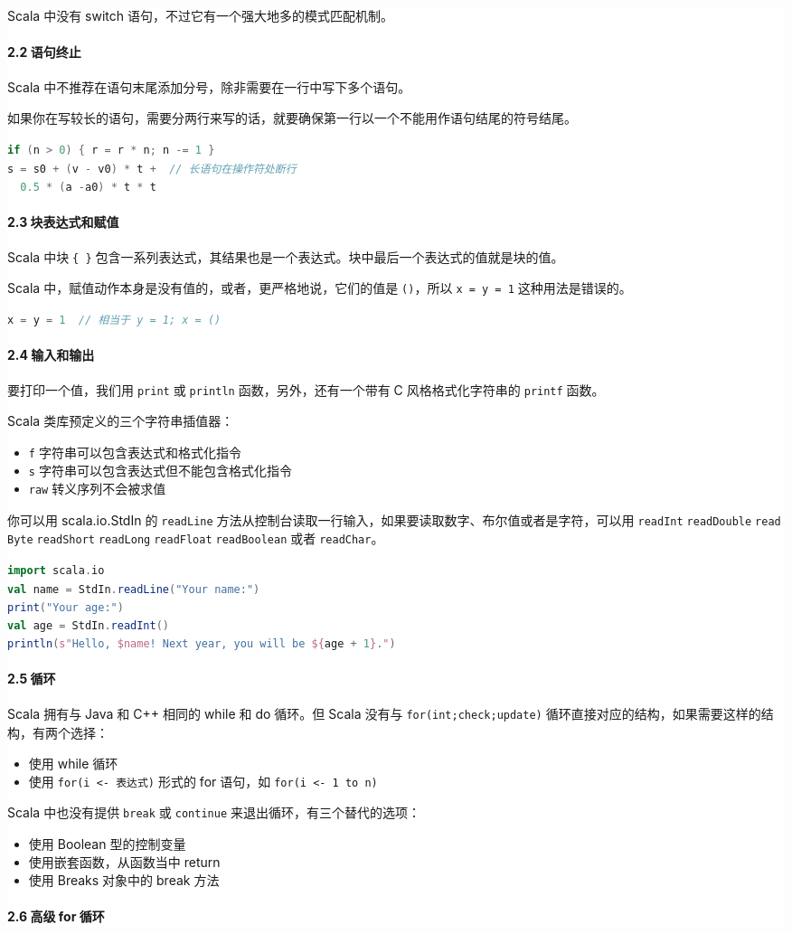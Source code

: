 Scala 中没有 switch 语句，不过它有一个强大地多的模式匹配机制。

#### 2.2 语句终止

Scala 中不推荐在语句末尾添加分号，除非需要在一行中写下多个语句。

如果你在写较长的语句，需要分两行来写的话，就要确保第一行以一个不能用作语句结尾的符号结尾。

```scala
if (n > 0) { r = r * n; n -= 1 }
s = s0 + (v - v0) * t +  // 长语句在操作符处断行
  0.5 * (a -a0) * t * t
```

#### 2.3 块表达式和赋值

Scala 中块 `{ }` 包含一系列表达式，其结果也是一个表达式。块中最后一个表达式的值就是块的值。

Scala 中，赋值动作本身是没有值的，或者，更严格地说，它们的值是 `()`，所以 `x = y = 1` 这种用法是错误的。

```scala
x = y = 1  // 相当于 y = 1; x = ()
```

#### 2.4 输入和输出

要打印一个值，我们用 `print` 或 `println` 函数，另外，还有一个带有 C 风格格式化字符串的 `printf` 函数。

Scala 类库预定义的三个字符串插值器：
  * `f` 字符串可以包含表达式和格式化指令
  * `s` 字符串可以包含表达式但不能包含格式化指令
  * `raw` 转义序列不会被求值

你可以用 scala.io.StdIn 的 `readLine` 方法从控制台读取一行输入，如果要读取数字、布尔值或者是字符，可以用 `readInt` `readDouble` `readByte` `readShort` `readLong` `readFloat` `readBoolean` 或者 `readChar`。

```scala
import scala.io
val name = StdIn.readLine("Your name:")
print("Your age:")
val age = StdIn.readInt()
println(s"Hello, $name! Next year, you will be ${age + 1}.")
```

#### 2.5 循环

Scala 拥有与 Java 和 C++ 相同的 while 和 do 循环。但 Scala 没有与 `for(int;check;update)` 循环直接对应的结构，如果需要这样的结构，有两个选择：
  * 使用 while 循环
  * 使用 `for(i <- 表达式)` 形式的 for 语句，如 `for(i <- 1 to n)`

Scala 中也没有提供 `break` 或 `continue` 来退出循环，有三个替代的选项：
  * 使用 Boolean 型的控制变量
  * 使用嵌套函数，从函数当中 return
  * 使用 Breaks 对象中的 break 方法

#### 2.6 高级 for 循环
